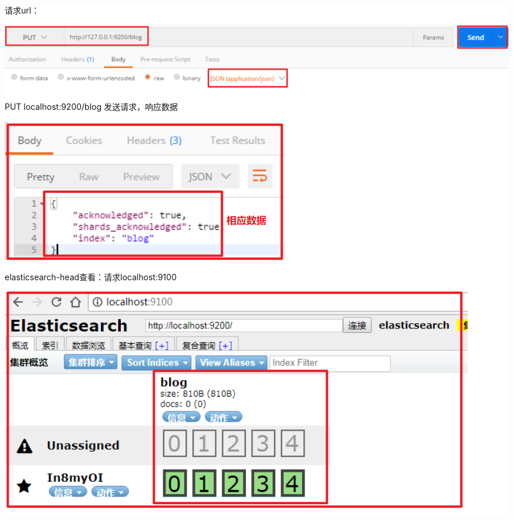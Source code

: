 请求url：

![images](./images/46.png)

PUT		localhost:9200/blog
发送请求，响应数据

![images](./images/47.png)

elasticsearch-head查看：请求localhost:9100

![images](./images/48.png)
